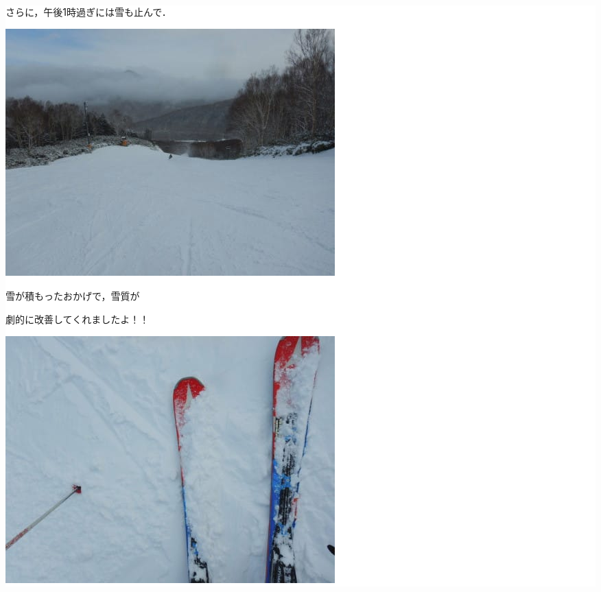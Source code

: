 





さらに，午後1時過ぎには雪も止んで．




![116e837cc4cf6235616191d13907d7f4.jpg](images/116e837cc4cf6235616191d13907d7f4.jpg)




雪が積もったおかげで，雪質が


劇的に改善してくれましたよ！！




![e6b19fdae718110ab7c0966f0032ae3a.jpg](images/e6b19fdae718110ab7c0966f0032ae3a.jpg)
